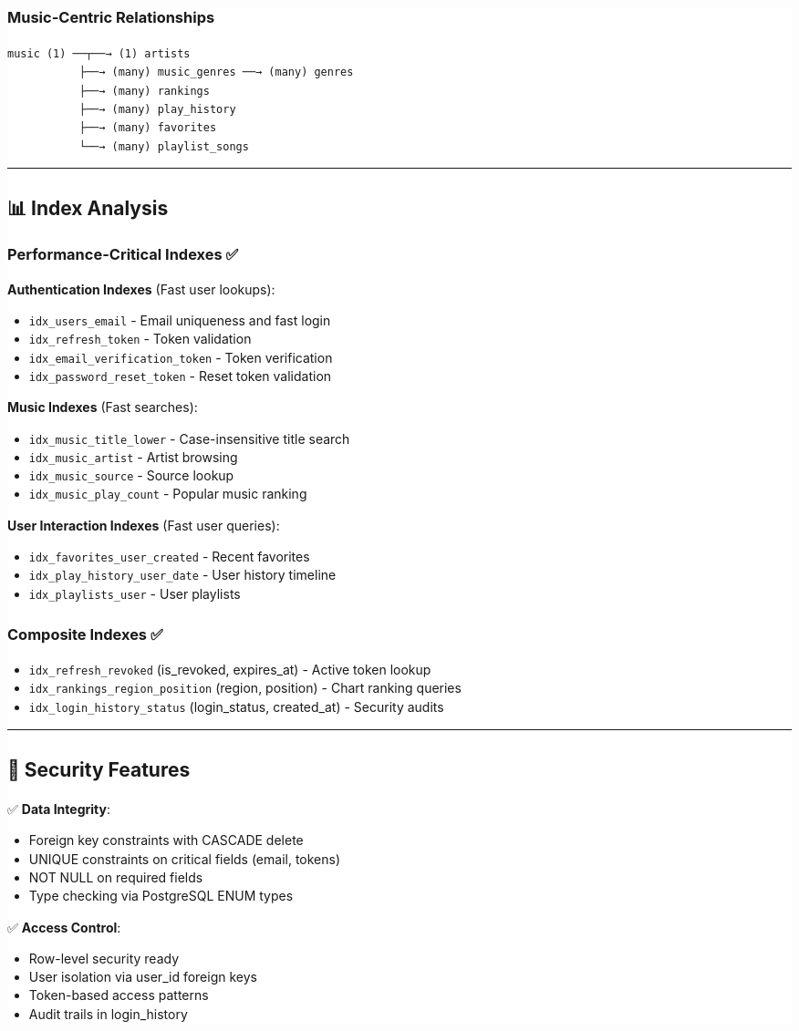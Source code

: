 ### Music-Centric Relationships
```
music (1) ──┬──→ (1) artists
           ├──→ (many) music_genres ──→ (many) genres
           ├──→ (many) rankings
           ├──→ (many) play_history
           ├──→ (many) favorites
           └──→ (many) playlist_songs
```

---

## 📊 Index Analysis

### Performance-Critical Indexes ✅

**Authentication Indexes** (Fast user lookups):
- `idx_users_email` - Email uniqueness and fast login
- `idx_refresh_token` - Token validation
- `idx_email_verification_token` - Token verification
- `idx_password_reset_token` - Reset token validation

**Music Indexes** (Fast searches):
- `idx_music_title_lower` - Case-insensitive title search
- `idx_music_artist` - Artist browsing
- `idx_music_source` - Source lookup
- `idx_music_play_count` - Popular music ranking

**User Interaction Indexes** (Fast user queries):
- `idx_favorites_user_created` - Recent favorites
- `idx_play_history_user_date` - User history timeline
- `idx_playlists_user` - User playlists

### Composite Indexes ✅
- `idx_refresh_revoked` (is_revoked, expires_at) - Active token lookup
- `idx_rankings_region_position` (region, position) - Chart ranking queries
- `idx_login_history_status` (login_status, created_at) - Security audits

---

## 🔐 Security Features

✅ **Data Integrity**:
- Foreign key constraints with CASCADE delete
- UNIQUE constraints on critical fields (email, tokens)
- NOT NULL on required fields
- Type checking via PostgreSQL ENUM types

✅ **Access Control**:
- Row-level security ready
- User isolation via user_id foreign keys
- Token-based access patterns
- Audit trails in login_history
